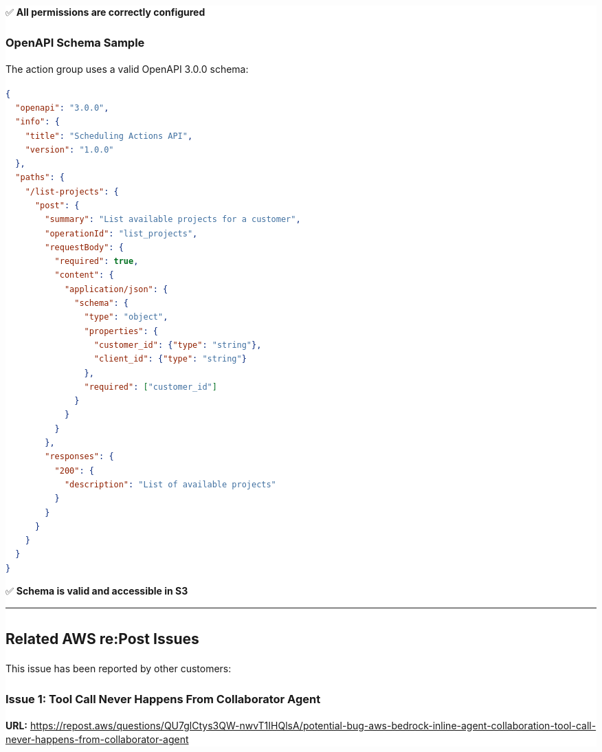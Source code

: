 ✅ **All permissions are correctly configured**

### OpenAPI Schema Sample

The action group uses a valid OpenAPI 3.0.0 schema:

```json
{
  "openapi": "3.0.0",
  "info": {
    "title": "Scheduling Actions API",
    "version": "1.0.0"
  },
  "paths": {
    "/list-projects": {
      "post": {
        "summary": "List available projects for a customer",
        "operationId": "list_projects",
        "requestBody": {
          "required": true,
          "content": {
            "application/json": {
              "schema": {
                "type": "object",
                "properties": {
                  "customer_id": {"type": "string"},
                  "client_id": {"type": "string"}
                },
                "required": ["customer_id"]
              }
            }
          }
        },
        "responses": {
          "200": {
            "description": "List of available projects"
          }
        }
      }
    }
  }
}
```

✅ **Schema is valid and accessible in S3**

---

## Related AWS re:Post Issues

This issue has been reported by other customers:

### Issue 1: Tool Call Never Happens From Collaborator Agent
**URL:** https://repost.aws/questions/QU7glCtys3QW-nwvT1IHQlsA/potential-bug-aws-bedrock-inline-agent-collaboration-tool-call-never-happens-from-collaborator-agent
